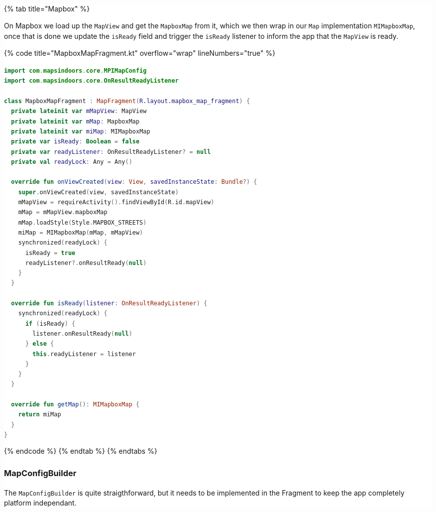 {% tab title="Mapbox" %}

On Mapbox we load up the `MapView` and get the `MapboxMap` from it, which we then wrap in our `Map` implementation `MIMapboxMap`, once that is done we update the `isReady` field and trigger the `isReady` listener to inform the app that the `MapView` is ready.

{% code title="MapboxMapFragment.kt" overflow="wrap" lineNumbers="true" %}
```kotlin
import com.mapsindoors.core.MPIMapConfig
import com.mapsindoors.core.OnResultReadyListener

class MapboxMapFragment : MapFragment(R.layout.mapbox_map_fragment) {
  private lateinit var mMapView: MapView
  private lateinit var mMap: MapboxMap
  private lateinit var miMap: MIMapboxMap
  private var isReady: Boolean = false
  private var readyListener: OnResultReadyListener? = null
  private val readyLock: Any = Any()

  override fun onViewCreated(view: View, savedInstanceState: Bundle?) {
    super.onViewCreated(view, savedInstanceState)
    mMapView = requireActivity().findViewById(R.id.mapView)
    mMap = mMapView.mapboxMap
    mMap.loadStyle(Style.MAPBOX_STREETS)
    miMap = MIMapboxMap(mMap, mMapView)
    synchronized(readyLock) {
      isReady = true
      readyListener?.onResultReady(null)
    }
  }

  override fun isReady(listener: OnResultReadyListener) {
    synchronized(readyLock) {
      if (isReady) {
        listener.onResultReady(null)
      } else {
        this.readyListener = listener
      }
    }
  }

  override fun getMap(): MIMapboxMap {
    return miMap
  }
}
```
{% endcode %}
{% endtab %}
{% endtabs %}

### MapConfigBuilder

The `MapConfigBuilder` is quite straigthforward, but it needs to be implemented in the Fragment to keep the app completely platform independant.
